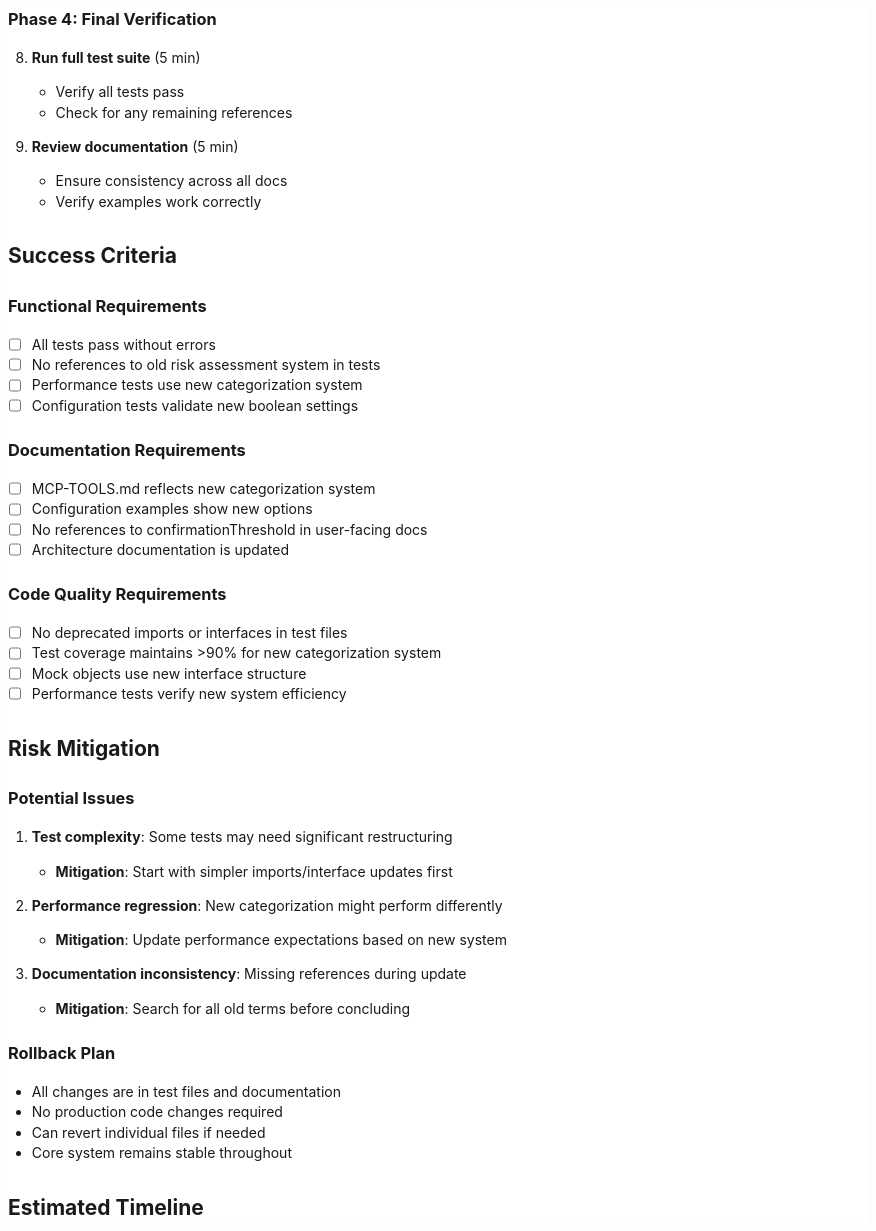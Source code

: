 ### Phase 4: Final Verification
8. **Run full test suite** (5 min)
   - Verify all tests pass
   - Check for any remaining references

9. **Review documentation** (5 min)
   - Ensure consistency across all docs
   - Verify examples work correctly

## Success Criteria

### Functional Requirements
- [ ] All tests pass without errors
- [ ] No references to old risk assessment system in tests
- [ ] Performance tests use new categorization system
- [ ] Configuration tests validate new boolean settings

### Documentation Requirements
- [ ] MCP-TOOLS.md reflects new categorization system
- [ ] Configuration examples show new options
- [ ] No references to confirmationThreshold in user-facing docs
- [ ] Architecture documentation is updated

### Code Quality Requirements
- [ ] No deprecated imports or interfaces in test files
- [ ] Test coverage maintains >90% for new categorization system
- [ ] Mock objects use new interface structure
- [ ] Performance tests verify new system efficiency

## Risk Mitigation

### Potential Issues
1. **Test complexity**: Some tests may need significant restructuring
   - **Mitigation**: Start with simpler imports/interface updates first

2. **Performance regression**: New categorization might perform differently
   - **Mitigation**: Update performance expectations based on new system

3. **Documentation inconsistency**: Missing references during update
   - **Mitigation**: Search for all old terms before concluding

### Rollback Plan
- All changes are in test files and documentation
- No production code changes required
- Can revert individual files if needed
- Core system remains stable throughout

## Estimated Timeline
